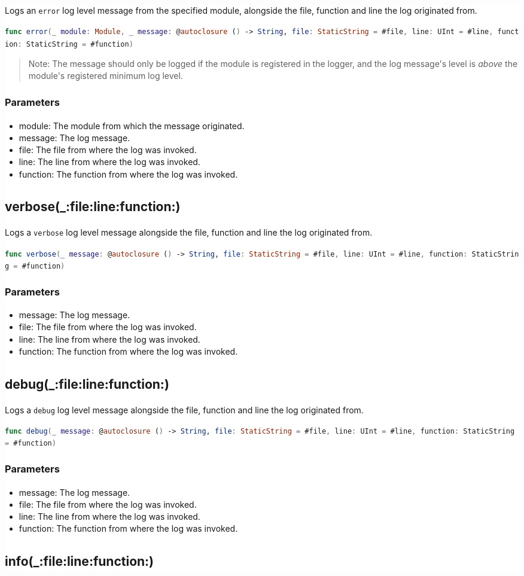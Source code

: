 Logs an `error` log level message from the specified module, alongside the file, function and line the log
originated from.

``` swift
func error(_ module: Module, _ message: @autoclosure () -> String, file: StaticString = #file, line: UInt = #line, function: StaticString = #function)
```

> Note: The message should only be logged if the module is registered in the logger, and the log message's level is *above* the module's registered minimum log level.

### Parameters

  - module: The module from which the message originated.
  - message: The log message.
  - file: The file from where the log was invoked.
  - line: The line from where the log was invoked.
  - function: The function from where the log was invoked.

## verbose(\_:file:line:function:)

Logs a `verbose` log level message alongside the file, function and line the log originated from.

``` swift
func verbose(_ message: @autoclosure () -> String, file: StaticString = #file, line: UInt = #line, function: StaticString = #function)
```

### Parameters

  - message: The log message.
  - file: The file from where the log was invoked.
  - line: The line from where the log was invoked.
  - function: The function from where the log was invoked.

## debug(\_:file:line:function:)

Logs a `debug` log level message alongside the file, function and line the log originated from.

``` swift
func debug(_ message: @autoclosure () -> String, file: StaticString = #file, line: UInt = #line, function: StaticString = #function)
```

### Parameters

  - message: The log message.
  - file: The file from where the log was invoked.
  - line: The line from where the log was invoked.
  - function: The function from where the log was invoked.

## info(\_:file:line:function:)
